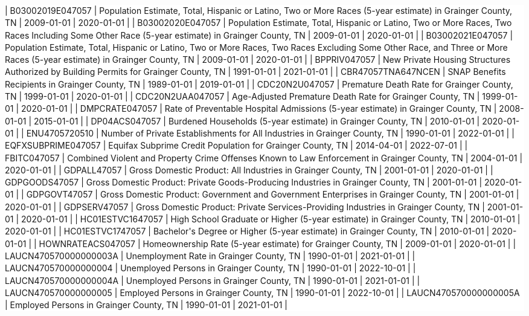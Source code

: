 | B03002019E047057          | Population Estimate, Total, Hispanic or Latino, Two or More Races (5-year estimate) in Grainger County, TN                                                                   | 2009-01-01          | 2020-01-01        |
| B03002020E047057          | Population Estimate, Total, Hispanic or Latino, Two or More Races, Two Races Including Some Other Race (5-year estimate) in Grainger County, TN                              | 2009-01-01          | 2020-01-01        |
| B03002021E047057          | Population Estimate, Total, Hispanic or Latino, Two or More Races, Two Races Excluding Some Other Race, and Three or More Races (5-year estimate) in Grainger County, TN     | 2009-01-01          | 2020-01-01        |
| BPPRIV047057              | New Private Housing Structures Authorized by Building Permits for Grainger County, TN                                                                                        | 1991-01-01          | 2021-01-01        |
| CBR47057TNA647NCEN        | SNAP Benefits Recipients in Grainger County, TN                                                                                                                              | 1989-01-01          | 2019-01-01        |
| CDC20N2U047057            | Premature Death Rate for Grainger County, TN                                                                                                                                 | 1999-01-01          | 2020-01-01        |
| CDC20N2UAA047057          | Age-Adjusted Premature Death Rate for Grainger County, TN                                                                                                                    | 1999-01-01          | 2020-01-01        |
| DMPCRATE047057            | Rate of Preventable Hospital Admissions (5-year estimate) in Grainger County, TN                                                                                             | 2008-01-01          | 2015-01-01        |
| DP04ACS047057             | Burdened Households (5-year estimate) in Grainger County, TN                                                                                                                 | 2010-01-01          | 2020-01-01        |
| ENU4705720510             | Number of Private Establishments for All Industries in Grainger County, TN                                                                                                   | 1990-01-01          | 2022-01-01        |
| EQFXSUBPRIME047057        | Equifax Subprime Credit Population for Grainger County, TN                                                                                                                   | 2014-04-01          | 2022-07-01        |
| FBITC047057               | Combined Violent and Property Crime Offenses Known to Law Enforcement in Grainger County, TN                                                                                 | 2004-01-01          | 2020-01-01        |
| GDPALL47057               | Gross Domestic Product: All Industries in Grainger County, TN                                                                                                                | 2001-01-01          | 2020-01-01        |
| GDPGOODS47057             | Gross Domestic Product: Private Goods-Producing Industries in Grainger County, TN                                                                                            | 2001-01-01          | 2020-01-01        |
| GDPGOVT47057              | Gross Domestic Product: Government and Government Enterprises in Grainger County, TN                                                                                         | 2001-01-01          | 2020-01-01        |
| GDPSERV47057              | Gross Domestic Product: Private Services-Providing Industries in Grainger County, TN                                                                                         | 2001-01-01          | 2020-01-01        |
| HC01ESTVC1647057          | High School Graduate or Higher (5-year estimate) in Grainger County, TN                                                                                                      | 2010-01-01          | 2020-01-01        |
| HC01ESTVC1747057          | Bachelor's Degree or Higher (5-year estimate) in Grainger County, TN                                                                                                         | 2010-01-01          | 2020-01-01        |
| HOWNRATEACS047057         | Homeownership Rate (5-year estimate) for Grainger County, TN                                                                                                                 | 2009-01-01          | 2020-01-01        |
| LAUCN470570000000003A     | Unemployment Rate in Grainger County, TN                                                                                                                                     | 1990-01-01          | 2021-01-01        |
| LAUCN470570000000004      | Unemployed Persons in Grainger County, TN                                                                                                                                    | 1990-01-01          | 2022-10-01        |
| LAUCN470570000000004A     | Unemployed Persons in Grainger County, TN                                                                                                                                    | 1990-01-01          | 2021-01-01        |
| LAUCN470570000000005      | Employed Persons in Grainger County, TN                                                                                                                                      | 1990-01-01          | 2022-10-01        |
| LAUCN470570000000005A     | Employed Persons in Grainger County, TN                                                                                                                                      | 1990-01-01          | 2021-01-01        |